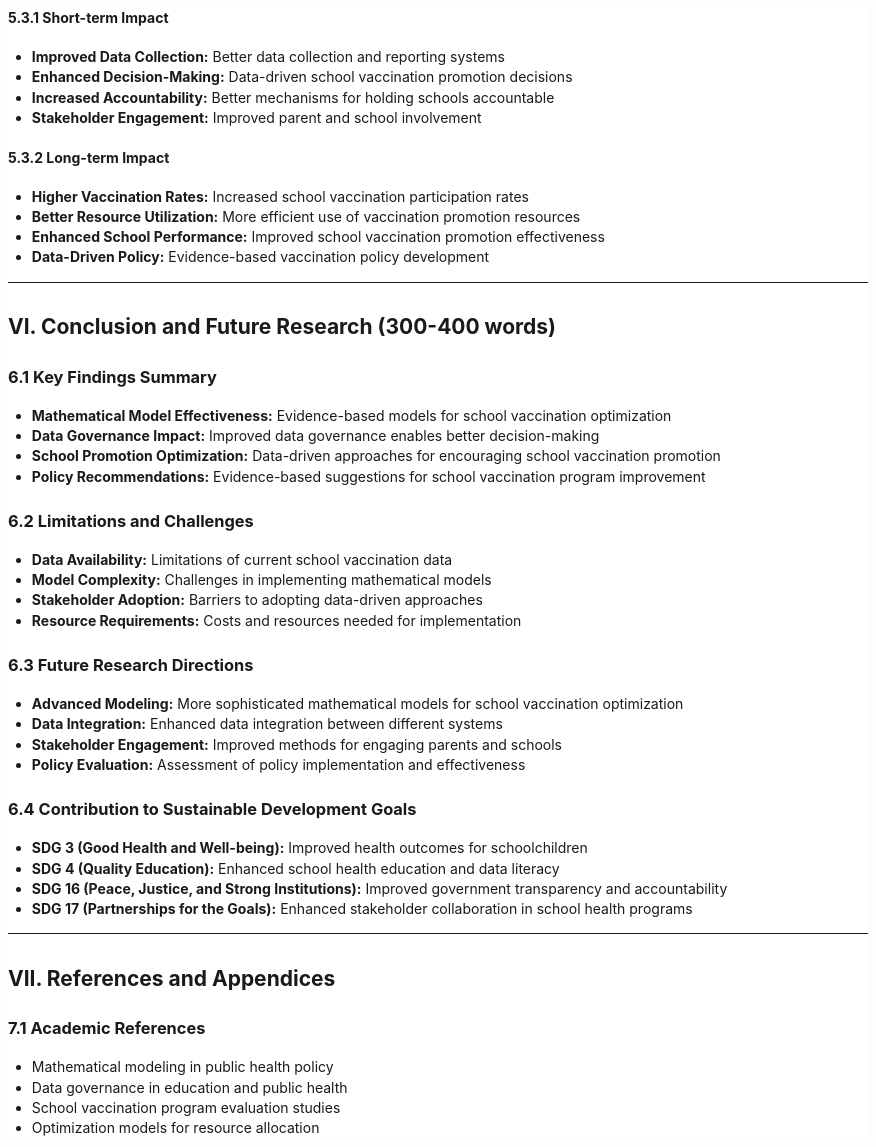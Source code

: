 #### 5.3.1 Short-term Impact
- **Improved Data Collection:** Better data collection and reporting systems
- **Enhanced Decision-Making:** Data-driven school vaccination promotion decisions
- **Increased Accountability:** Better mechanisms for holding schools accountable
- **Stakeholder Engagement:** Improved parent and school involvement

#### 5.3.2 Long-term Impact
- **Higher Vaccination Rates:** Increased school vaccination participation rates
- **Better Resource Utilization:** More efficient use of vaccination promotion resources
- **Enhanced School Performance:** Improved school vaccination promotion effectiveness
- **Data-Driven Policy:** Evidence-based vaccination policy development

---

## VI. Conclusion and Future Research (300-400 words)

### 6.1 Key Findings Summary
- **Mathematical Model Effectiveness:** Evidence-based models for school vaccination optimization
- **Data Governance Impact:** Improved data governance enables better decision-making
- **School Promotion Optimization:** Data-driven approaches for encouraging school vaccination promotion
- **Policy Recommendations:** Evidence-based suggestions for school vaccination program improvement

### 6.2 Limitations and Challenges
- **Data Availability:** Limitations of current school vaccination data
- **Model Complexity:** Challenges in implementing mathematical models
- **Stakeholder Adoption:** Barriers to adopting data-driven approaches
- **Resource Requirements:** Costs and resources needed for implementation

### 6.3 Future Research Directions
- **Advanced Modeling:** More sophisticated mathematical models for school vaccination optimization
- **Data Integration:** Enhanced data integration between different systems
- **Stakeholder Engagement:** Improved methods for engaging parents and schools
- **Policy Evaluation:** Assessment of policy implementation and effectiveness

### 6.4 Contribution to Sustainable Development Goals
- **SDG 3 (Good Health and Well-being):** Improved health outcomes for schoolchildren
- **SDG 4 (Quality Education):** Enhanced school health education and data literacy
- **SDG 16 (Peace, Justice, and Strong Institutions):** Improved government transparency and accountability
- **SDG 17 (Partnerships for the Goals):** Enhanced stakeholder collaboration in school health programs

---

## VII. References and Appendices

### 7.1 Academic References
- Mathematical modeling in public health policy
- Data governance in education and public health
- School vaccination program evaluation studies
- Optimization models for resource allocation
